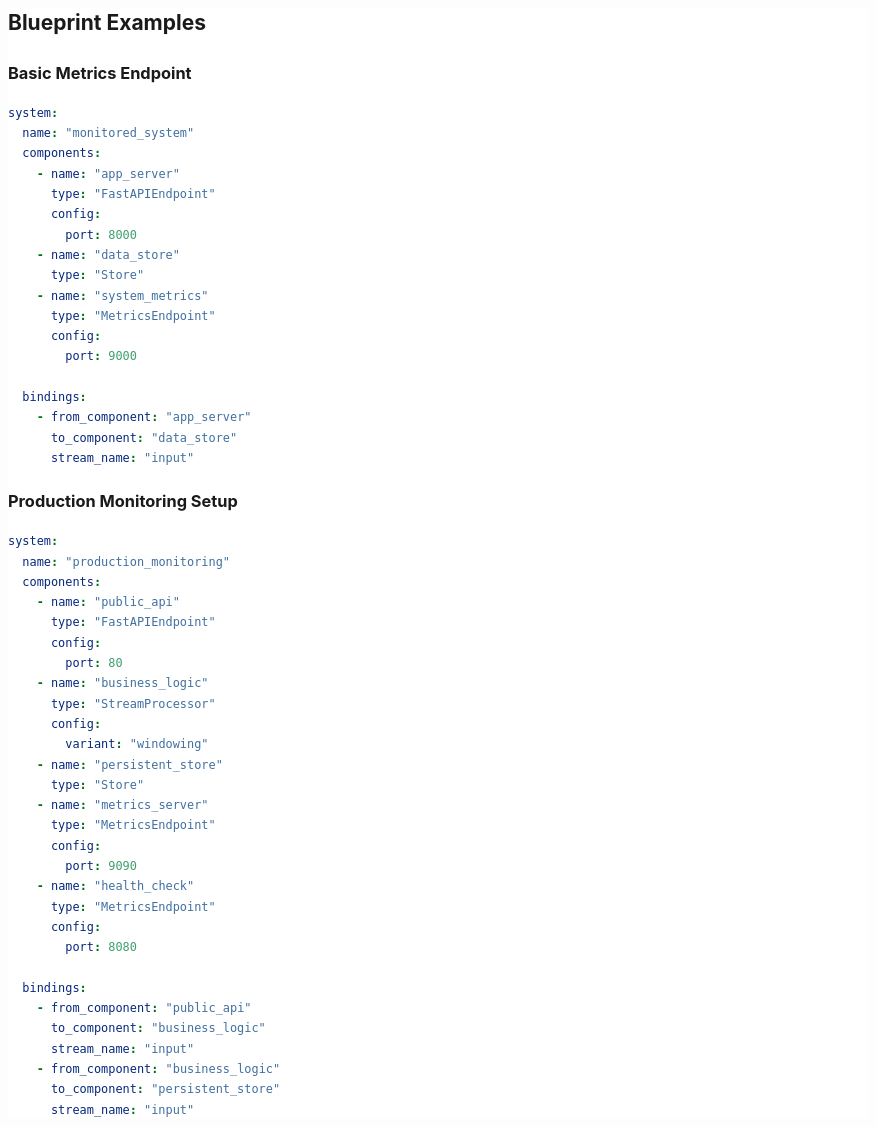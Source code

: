 ## Blueprint Examples

### Basic Metrics Endpoint
```yaml
system:
  name: "monitored_system"
  components:
    - name: "app_server"
      type: "FastAPIEndpoint"
      config:
        port: 8000
    - name: "data_store"
      type: "Store"
    - name: "system_metrics"
      type: "MetricsEndpoint"
      config:
        port: 9000
        
  bindings:
    - from_component: "app_server"
      to_component: "data_store"
      stream_name: "input"
```

### Production Monitoring Setup
```yaml
system:
  name: "production_monitoring"
  components:
    - name: "public_api"
      type: "FastAPIEndpoint"
      config:
        port: 80
    - name: "business_logic"
      type: "StreamProcessor"
      config:
        variant: "windowing"
    - name: "persistent_store"
      type: "Store"
    - name: "metrics_server"
      type: "MetricsEndpoint"
      config:
        port: 9090
    - name: "health_check"
      type: "MetricsEndpoint"
      config:
        port: 8080
        
  bindings:
    - from_component: "public_api"
      to_component: "business_logic"
      stream_name: "input"
    - from_component: "business_logic"
      to_component: "persistent_store"
      stream_name: "input"
```
